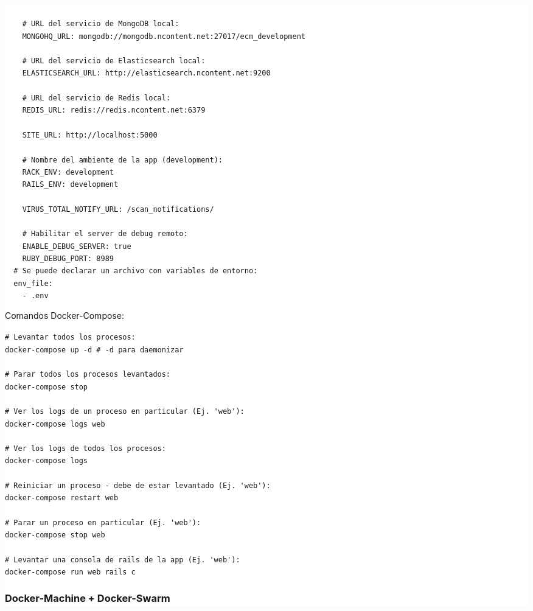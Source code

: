 ```

    # URL del servicio de MongoDB local:
    MONGOHQ_URL: mongodb://mongodb.ncontent.net:27017/ecm_development

    # URL del servicio de Elasticsearch local:
    ELASTICSEARCH_URL: http://elasticsearch.ncontent.net:9200

    # URL del servicio de Redis local:
    REDIS_URL: redis://redis.ncontent.net:6379

    SITE_URL: http://localhost:5000

    # Nombre del ambiente de la app (development):
    RACK_ENV: development
    RAILS_ENV: development

    VIRUS_TOTAL_NOTIFY_URL: /scan_notifications/

    # Habilitar el server de debug remoto:
    ENABLE_DEBUG_SERVER: true
    RUBY_DEBUG_PORT: 8989
  # Se puede declarar un archivo con variables de entorno:
  env_file:
    - .env
```
Comandos Docker-Compose:
```
# Levantar todos los procesos:
docker-compose up -d # -d para daemonizar

# Parar todos los procesos levantados:
docker-compose stop

# Ver los logs de un proceso en particular (Ej. 'web'):
docker-compose logs web

# Ver los logs de todos los procesos:
docker-compose logs

# Reiniciar un proceso - debe de estar levantado (Ej. 'web'):
docker-compose restart web

# Parar un proceso en particular (Ej. 'web'):
docker-compose stop web

# Levantar una consola de rails de la app (Ej. 'web'):
docker-compose run web rails c

```

### **Docker-Machine + Docker-Swarm**
